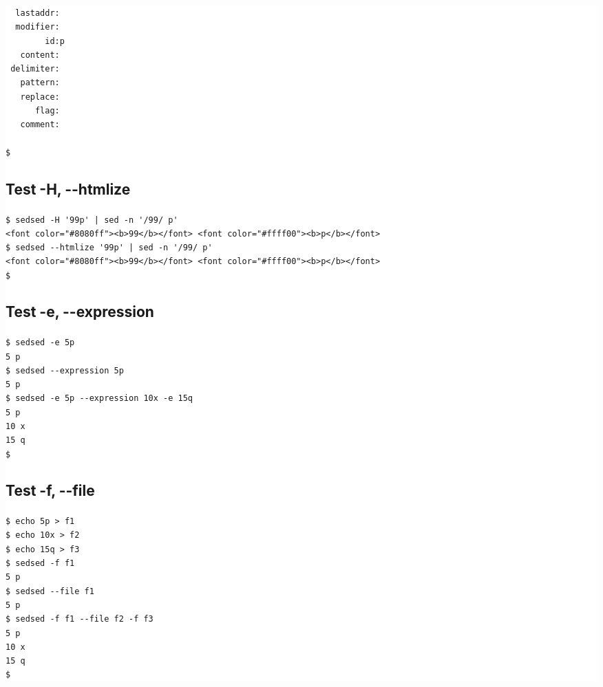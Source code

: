 ```
  lastaddr:
  modifier:
        id:p
   content:
 delimiter:
   pattern:
   replace:
      flag:
   comment:

$
```

## Test -H, --htmlize

```
$ sedsed -H '99p' | sed -n '/99/ p'
<font color="#8080ff"><b>99</b></font> <font color="#ffff00"><b>p</b></font>
$ sedsed --htmlize '99p' | sed -n '/99/ p'
<font color="#8080ff"><b>99</b></font> <font color="#ffff00"><b>p</b></font>
$
```

## Test -e, --expression

```
$ sedsed -e 5p
5 p
$ sedsed --expression 5p
5 p
$ sedsed -e 5p --expression 10x -e 15q
5 p
10 x
15 q
$
```

## Test -f, --file

```
$ echo 5p > f1
$ echo 10x > f2
$ echo 15q > f3
$ sedsed -f f1
5 p
$ sedsed --file f1
5 p
$ sedsed -f f1 --file f2 -f f3
5 p
10 x
15 q
$
```
